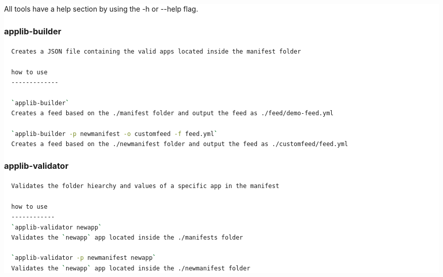 All tools have a help section by using the -h or --help flag.

### applib-builder

```bash
  Creates a JSON file containing the valid apps located inside the manifest folder

  how to use
  -------------

  `applib-builder`
  Creates a feed based on the ./manifest folder and output the feed as ./feed/demo-feed.yml

  `applib-builder -p newmanifest -o customfeed -f feed.yml`
  Creates a feed based on the ./newmanifest folder and output the feed as ./customfeed/feed.yml
```

### applib-validator

```bash
  Validates the folder hiearchy and values of a specific app in the manifest
          
  how to use
  ------------
  `applib-validator newapp`
  Validates the `newapp` app located inside the ./manifests folder
  
  `applib-validator -p newmanifest newapp`
  Validates the `newapp` app located inside the ./newmanifest folder
```

